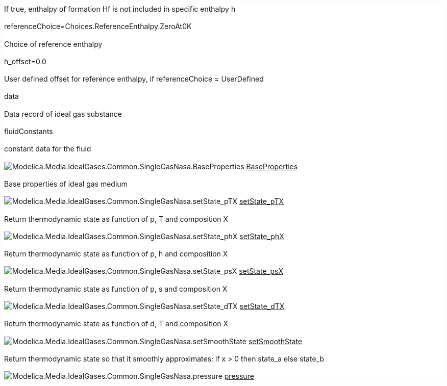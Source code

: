 If true, enthalpy of formation Hf is not included in specific enthalpy h

referenceChoice=Choices.ReferenceEnthalpy.ZeroAt0K

Choice of reference enthalpy

h\_offset=0.0

User defined offset for reference enthalpy, if referenceChoice =
UserDefined

data

Data record of ideal gas substance

fluidConstants

constant data for the fluid

![Modelica.Media.IdealGases.Common.SingleGasNasa.BaseProperties](Modelica.Media.IdealGases.Common.SingleGasNasa.BasePropertiesS.png)
[BaseProperties](Modelica_Media_IdealGases_Common_SingleGasNasa.html#Modelica.Media.IdealGases.Common.SingleGasNasa.BaseProperties)

Base properties of ideal gas medium

![Modelica.Media.IdealGases.Common.SingleGasNasa.setState\_pTX](Modelica.Media.IdealGases.Common.SingleGasNasa.setState_pTXS.png)
[setState\_pTX](Modelica_Media_IdealGases_Common_SingleGasNasa.html#Modelica.Media.IdealGases.Common.SingleGasNasa.setState_pTX)

Return thermodynamic state as function of p, T and composition X

![Modelica.Media.IdealGases.Common.SingleGasNasa.setState\_phX](Modelica.Media.IdealGases.Common.SingleGasNasa.setState_pTXS.png)
[setState\_phX](Modelica_Media_IdealGases_Common_SingleGasNasa.html#Modelica.Media.IdealGases.Common.SingleGasNasa.setState_phX)

Return thermodynamic state as function of p, h and composition X

![Modelica.Media.IdealGases.Common.SingleGasNasa.setState\_psX](Modelica.Media.IdealGases.Common.SingleGasNasa.setState_pTXS.png)
[setState\_psX](Modelica_Media_IdealGases_Common_SingleGasNasa.html#Modelica.Media.IdealGases.Common.SingleGasNasa.setState_psX)

Return thermodynamic state as function of p, s and composition X

![Modelica.Media.IdealGases.Common.SingleGasNasa.setState\_dTX](Modelica.Media.IdealGases.Common.SingleGasNasa.setState_pTXS.png)
[setState\_dTX](Modelica_Media_IdealGases_Common_SingleGasNasa.html#Modelica.Media.IdealGases.Common.SingleGasNasa.setState_dTX)

Return thermodynamic state as function of d, T and composition X

![Modelica.Media.IdealGases.Common.SingleGasNasa.setSmoothState](Modelica.Media.IdealGases.Common.SingleGasNasa.setState_pTXS.png)
[setSmoothState](Modelica_Media_IdealGases_Common_SingleGasNasa.html#Modelica.Media.IdealGases.Common.SingleGasNasa.setSmoothState)

Return thermodynamic state so that it smoothly approximates: if x \> 0
then state\_a else state\_b

![Modelica.Media.IdealGases.Common.SingleGasNasa.pressure](Modelica.Media.IdealGases.Common.SingleGasNasa.setState_pTXS.png)
[pressure](Modelica_Media_IdealGases_Common_SingleGasNasa.html#Modelica.Media.IdealGases.Common.SingleGasNasa.pressure)
